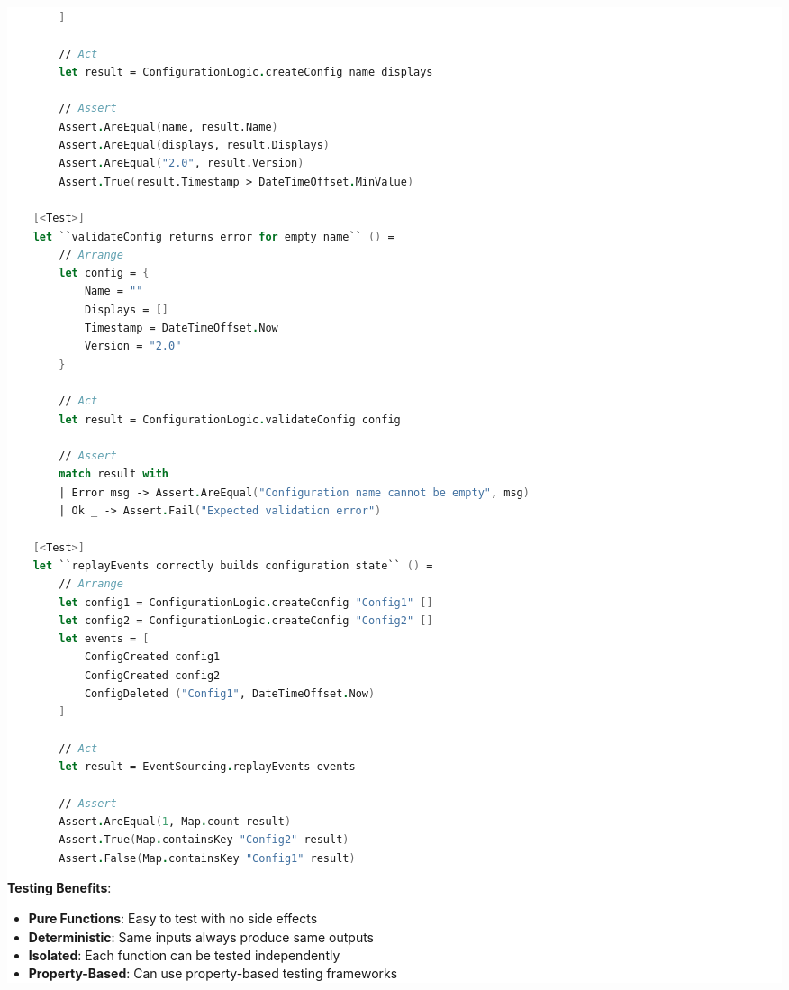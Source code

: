 ```fsharp
        ]
        
        // Act
        let result = ConfigurationLogic.createConfig name displays
        
        // Assert
        Assert.AreEqual(name, result.Name)
        Assert.AreEqual(displays, result.Displays)
        Assert.AreEqual("2.0", result.Version)
        Assert.True(result.Timestamp > DateTimeOffset.MinValue)
    
    [<Test>]
    let ``validateConfig returns error for empty name`` () =
        // Arrange
        let config = { 
            Name = ""
            Displays = []
            Timestamp = DateTimeOffset.Now
            Version = "2.0"
        }
        
        // Act
        let result = ConfigurationLogic.validateConfig config
        
        // Assert
        match result with
        | Error msg -> Assert.AreEqual("Configuration name cannot be empty", msg)
        | Ok _ -> Assert.Fail("Expected validation error")
    
    [<Test>]
    let ``replayEvents correctly builds configuration state`` () =
        // Arrange
        let config1 = ConfigurationLogic.createConfig "Config1" []
        let config2 = ConfigurationLogic.createConfig "Config2" []
        let events = [
            ConfigCreated config1
            ConfigCreated config2
            ConfigDeleted ("Config1", DateTimeOffset.Now)
        ]
        
        // Act
        let result = EventSourcing.replayEvents events
        
        // Assert
        Assert.AreEqual(1, Map.count result)
        Assert.True(Map.containsKey "Config2" result)
        Assert.False(Map.containsKey "Config1" result)
```

**Testing Benefits**:
- **Pure Functions**: Easy to test with no side effects
- **Deterministic**: Same inputs always produce same outputs
- **Isolated**: Each function can be tested independently
- **Property-Based**: Can use property-based testing frameworks
